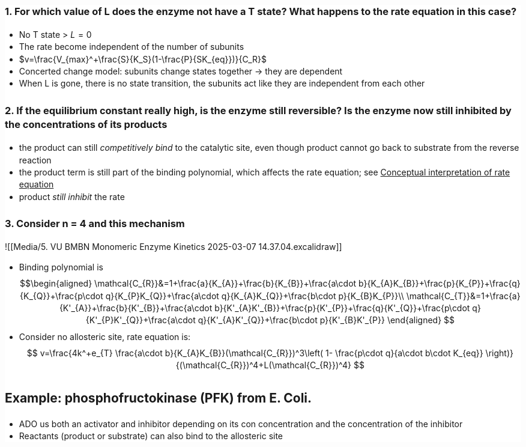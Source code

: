 ### 1. For which value of L does the enzyme not have a T state? What happens to the rate equation in this case?

- No T state > $L=0$
- The rate become independent of the number of subunits
- $v=\frac{V_{max}^+\frac{S}{K_S}(1-\frac{P}{SK_{eq}})}{C_R}$
- Concerted change model: subunits change states together -> they are dependent
- When L is gone, there is no state transition, the subunits act like they are independent from each other

### 2. If the equilibrium constant really high, is the enzyme still reversible? Is the enzyme now still inhibited by the concentrations of its products

- the product can still _competitively bind_ to the catalytic site, even though product cannot go back to substrate from the reverse reaction
- the product term is still part of the binding polynomial, which affects the rate equation; see [Conceptual interpretation of rate equation](Biology/VU%20Basic%20Models%20of%20Biological%20Networks/5.%20VU%20BMBN%20Monomeric%20Enzyme%20Kinetics.md#Conceptual%20interpretation%20of%20rate%20equation)
- product _still inhibit_ the rate

### 3. Consider n = 4 and this mechanism

![[Media/5. VU BMBN Monomeric Enzyme Kinetics 2025-03-07 14.37.04.excalidraw]]

- Binding polynomial is $$\begin{aligned}
\mathcal{C_{R}}&=1+\frac{a}{K_{A}}+\frac{b}{K_{B}}+\frac{a\cdot b}{K_{A}K_{B}}+\frac{p}{K_{P}}+\frac{q}{K_{Q}}+\frac{p\cdot q}{K_{P}K_{Q}}+\frac{a\cdot q}{K_{A}K_{Q}}+\frac{b\cdot p}{K_{B}K_{P}}\\
\mathcal{C_{T}}&=1+\frac{a}{K'_{A}}+\frac{b}{K'_{B}}+\frac{a\cdot b}{K'_{A}K'_{B}}+\frac{p}{K'_{P}}+\frac{q}{K'_{Q}}+\frac{p\cdot q}{K'_{P}K'_{Q}}+\frac{a\cdot q}{K'_{A}K'_{Q}}+\frac{b\cdot p}{K'_{B}K'_{P}}
\end{aligned}
$$
- Consider no allosteric site, rate equation is: $$
v=\frac{4k^+e_{T} \frac{a\cdot b}{K_{A}K_{B}}(\mathcal{C_{R}})^3\left( 1- \frac{p\cdot q}{a\cdot b\cdot K_{eq}} \right)}{(\mathcal{C_{R}})^4+L(\mathcal{C_{R}})^4}
$$

## Example: phosphofructokinase (PFK) from E. Coli.

- ADO us both an activator and inhibitor depending on its con concentration and the concentration of the inhibitor
- Reactants (product or substrate) can also bind to the allosteric site

